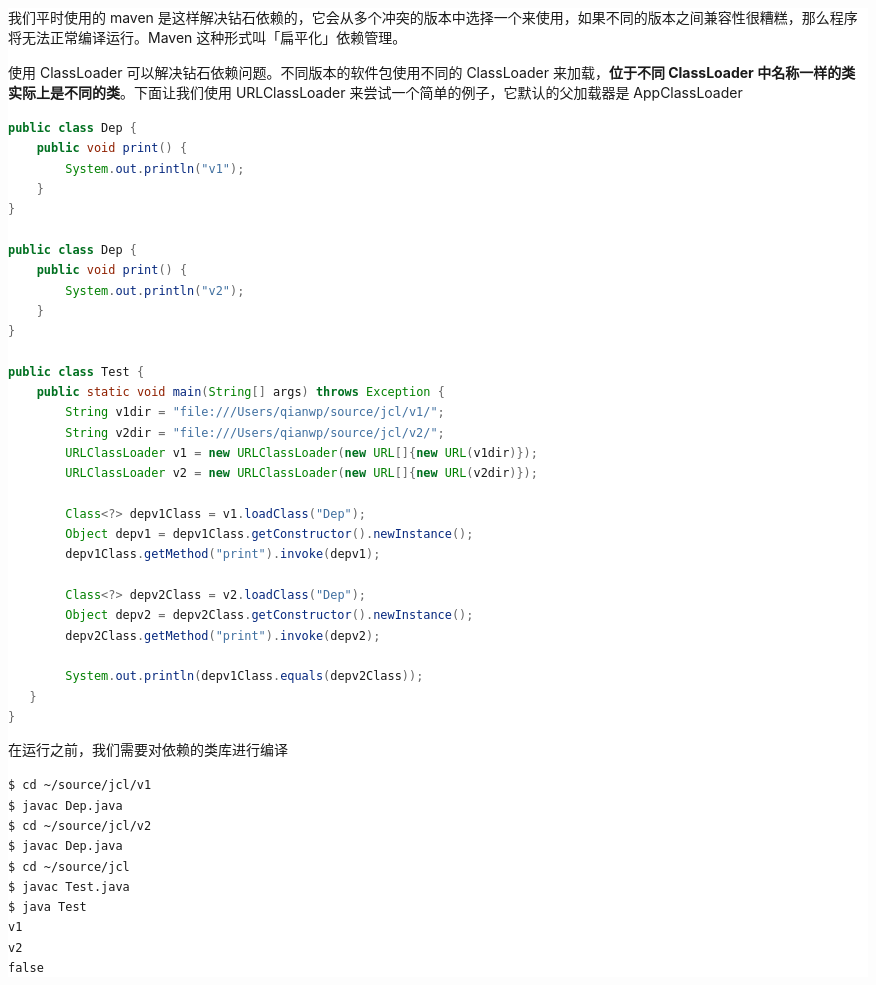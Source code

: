 

我们平时使用的 maven 是这样解决钻石依赖的，它会从多个冲突的版本中选择一个来使用，如果不同的版本之间兼容性很糟糕，那么程序将无法正常编译运行。Maven 这种形式叫「扁平化」依赖管理。



使用 ClassLoader 可以解决钻石依赖问题。不同版本的软件包使用不同的 ClassLoader 来加载，**位于不同 ClassLoader 中名称一样的类实际上是不同的类**。下面让我们使用 URLClassLoader 来尝试一个简单的例子，它默认的父加载器是 AppClassLoader



```java
public class Dep {
    public void print() {
        System.out.println("v1");
    }
}

public class Dep {
    public void print() {
        System.out.println("v2");
    }
}

public class Test {
    public static void main(String[] args) throws Exception {
        String v1dir = "file:///Users/qianwp/source/jcl/v1/";
        String v2dir = "file:///Users/qianwp/source/jcl/v2/";
        URLClassLoader v1 = new URLClassLoader(new URL[]{new URL(v1dir)});
        URLClassLoader v2 = new URLClassLoader(new URL[]{new URL(v2dir)});

        Class<?> depv1Class = v1.loadClass("Dep");
        Object depv1 = depv1Class.getConstructor().newInstance();
        depv1Class.getMethod("print").invoke(depv1);

        Class<?> depv2Class = v2.loadClass("Dep");
        Object depv2 = depv2Class.getConstructor().newInstance();
        depv2Class.getMethod("print").invoke(depv2);

        System.out.println(depv1Class.equals(depv2Class));
   }
}
```



在运行之前，我们需要对依赖的类库进行编译



```shell
$ cd ~/source/jcl/v1
$ javac Dep.java
$ cd ~/source/jcl/v2
$ javac Dep.java
$ cd ~/source/jcl
$ javac Test.java
$ java Test
v1
v2
false
```
